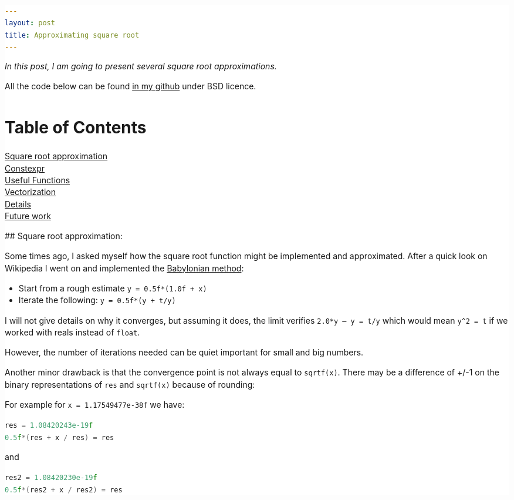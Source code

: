 ```yaml
---
layout: post
title: Approximating square root
---
```


*In this post, I am going to present several square root approximations.*

All the code below can be found [in my github](https://github.com/risuwwv/ApproxSqrt) under BSD licence.

# Table of Contents
[Square root approximation](#sqrt)
<br>
[Constexpr](#Constexpr)
<br>
[Useful Functions](#Useful)
<br>
[Vectorization](#Vectorization)
<br>
[Details](#Details)
<br>
[Future work](#future)

<div id='sqrt'/>
## Square root approximation:

Some times ago, I asked myself how the square root function might be implemented and approximated. 
After a quick look on Wikipedia I went on and implemented the [Babylonian method](https://en.wikipedia.org/wiki/Methods_of_computing_square_roots):

  * Start from a rough estimate `y = 0.5f*(1.0f + x)`
  * Iterate the following: `y = 0.5f*(y + t/y)`

I will not give details on why it converges, but assuming it does, the limit verifies `2.0*y – y = t/y` which would mean `y^2 = t` if we worked with reals instead of `float`. 

However, the number of iterations needed can be quiet important for small and big numbers. 

Another minor drawback is that the convergence point is not always equal to `sqrtf(x)`. 
There may be a difference of +/-1 on the binary representations of `res` and `sqrtf(x)` because of rounding: 

For example for `x = 1.17549477e-38f` we have:

```cpp 
res = 1.08420243e-19f
0.5f*(res + x / res) = res
```

and

```cpp 
res2 = 1.08420230e-19f
0.5f*(res2 + x / res2) = res
```
